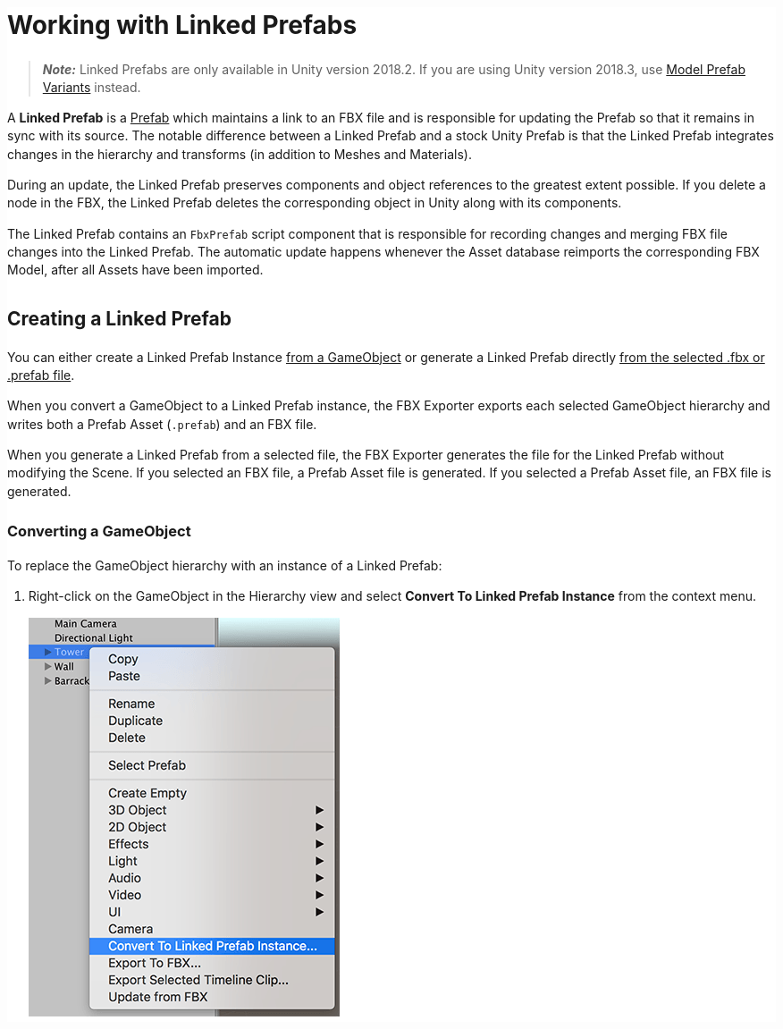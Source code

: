 <a name="LinkedPrefab"></a>

# Working with Linked Prefabs

> ***Note:*** Linked Prefabs are only available in Unity version 2018.2. If you are using Unity version 2018.3, use [Model Prefab Variants](nested-prefabs.md) instead. 

A **Linked Prefab** is a [Prefab](https://docs.unity3d.com/2018.3/Documentation/Manual/Prefabs.html) which maintains a link to an FBX file and is responsible for updating the Prefab so that it remains in sync with its source. The notable difference between a Linked Prefab and a stock Unity Prefab is that the Linked Prefab integrates changes in the hierarchy and transforms (in addition to Meshes and Materials). 

During an update, the Linked Prefab preserves components and object references to the greatest extent possible. If you delete a node in the FBX, the Linked Prefab deletes the corresponding object in Unity along with its components.

The Linked Prefab contains an `FbxPrefab` script component that is responsible for recording changes and merging FBX file changes into the Linked Prefab. The automatic update happens whenever the Asset database reimports the corresponding FBX Model, after all Assets have been imported.

## Creating a Linked Prefab

You can either create a Linked Prefab Instance [from a GameObject](#fromGameObject) or generate a Linked Prefab directly [from the selected .fbx or .prefab file](#fromFBXorAssetFile).

When you convert a GameObject to a Linked Prefab instance, the FBX Exporter exports each selected GameObject hierarchy and writes both a Prefab Asset (`.prefab`) and an FBX file. 

When you generate a Linked Prefab from a selected file, the FBX Exporter generates the file for the Linked Prefab without modifying the Scene. If you selected an FBX file, a Prefab Asset file is generated. If you selected a Prefab Asset file, an FBX file is generated.

<a name="fromGameObject"></a>

### Converting a GameObject

To replace the GameObject hierarchy with an instance of a Linked Prefab: 

1. Right-click on the GameObject in the Hierarchy view and select __Convert To Linked Prefab Instance__ from the context menu.

	![Convert GameObject to Linked Prefab instance](images/FBXExporter_LinkedPrefab-GameObject.png)
